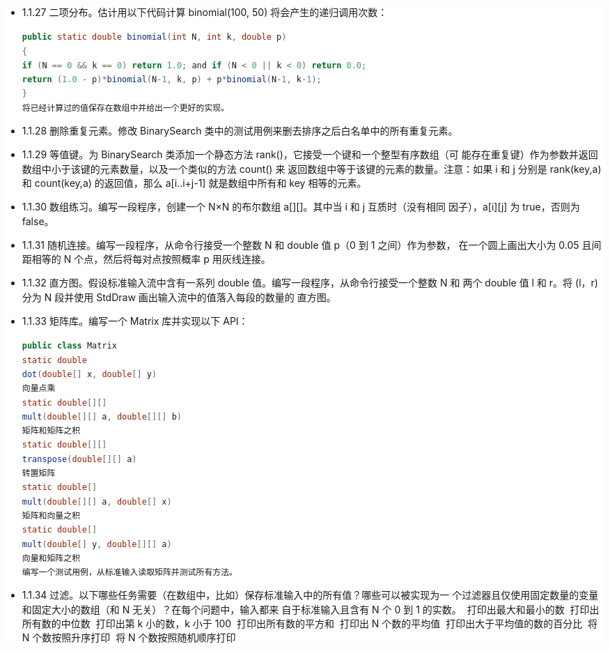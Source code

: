   
  
- 1.1.27 二项分布。估计用以下代码计算 binomial(100, 50) 将会产生的递归调用次数：

  ```java
  public static double binomial(int N, int k, double p)
  {
  if (N == 0 && k == 0) return 1.0; and if (N < 0 || k < 0) return 0.0;
  return (1.0 - p)*binomial(N-1, k, p) + p*binomial(N-1, k-1);
  }
  将已经计算过的值保存在数组中并给出一个更好的实现。
  ```

- 1.1.28 删除重复元素。修改 BinarySearch 类中的测试用例来删去排序之后白名单中的所有重复元素。

- 1.1.29 等值键。为 BinarySearch 类添加一个静态方法 rank()，它接受一个键和一个整型有序数组（可
  能存在重复键）作为参数并返回数组中小于该键的元素数量，以及一个类似的方法 count() 来
  返回数组中等于该键的元素的数量。注意：如果 i 和 j 分别是 rank(key,a) 和 count(key,a)
  的返回值，那么 a[i..i+j-1] 就是数组中所有和 key 相等的元素。

- 1.1.30 数组练习。编写一段程序，创建一个 N×N 的布尔数组 a[][]。其中当 i 和 j 互质时（没有相同
  因子），a[i][j] 为 true，否则为 false。

- 1.1.31 随机连接。编写一段程序，从命令行接受一个整数 N 和 double 值 p（0 到 1 之间）作为参数，
  在一个圆上画出大小为 0.05 且间距相等的 N 个点，然后将每对点按照概率 p 用灰线连接。

- 1.1.32 直方图。假设标准输入流中含有一系列 double 值。编写一段程序，从命令行接受一个整数 N 和
  两个 double 值 l 和 r。将 (l，r) 分为 N 段并使用 StdDraw 画出输入流中的值落入每段的数量的
  直方图。

- 1.1.33 矩阵库。编写一个 Matrix 库并实现以下 API：

  ```java
  public class Matrix
  static double
  dot(double[] x, double[] y)
  向量点乘
  static double[][]
  mult(double[][] a, double[][] b)
  矩阵和矩阵之积
  static double[][]
  transpose(double[][] a)
  转置矩阵
  static double[]
  mult(double[][] a, double[] x)
  矩阵和向量之积
  static double[]
  mult(double[] y, double[][] a)
  向量和矩阵之积
  编写一个测试用例，从标准输入读取矩阵并测试所有方法。
  ```

  

- 1.1.34 过滤。以下哪些任务需要（在数组中，比如）保存标准输入中的所有值？哪些可以被实现为一
  个过滤器且仅使用固定数量的变量和固定大小的数组（和 N 无关）？在每个问题中，输入都来
  自于标准输入且含有 N 个 0 到 1 的实数。
   打印出最大和最小的数
   打印出所有数的中位数
   打印出第 k 小的数，k 小于 100
   打印出所有数的平方和
   打印出 N 个数的平均值
   打印出大于平均值的数的百分比
   将 N 个数按照升序打印
   将 N 个数按照随机顺序打印
